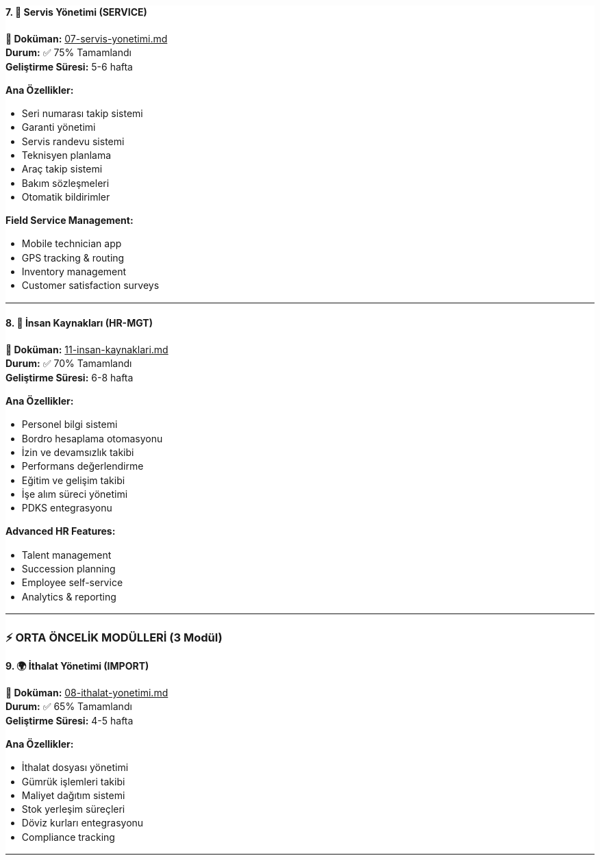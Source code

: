 #### 7. 🔧 **Servis Yönetimi** (SERVICE)
**📄 Doküman:** [07-servis-yonetimi.md](./07-servis-yonetimi.md)  
**Durum:** ✅ 75% Tamamlandı  
**Geliştirme Süresi:** 5-6 hafta  

**Ana Özellikler:**
- Seri numarası takip sistemi
- Garanti yönetimi
- Servis randevu sistemi
- Teknisyen planlama
- Araç takip sistemi
- Bakım sözleşmeleri
- Otomatik bildirimler

**Field Service Management:**
- Mobile technician app
- GPS tracking & routing
- Inventory management
- Customer satisfaction surveys

---

#### 8. 👥 **İnsan Kaynakları** (HR-MGT)
**📄 Doküman:** [11-insan-kaynaklari.md](./11-insan-kaynaklari.md)  
**Durum:** ✅ 70% Tamamlandı  
**Geliştirme Süresi:** 6-8 hafta  

**Ana Özellikler:**
- Personel bilgi sistemi
- Bordro hesaplama otomasyonu
- İzin ve devamsızlık takibi
- Performans değerlendirme
- Eğitim ve gelişim takibi
- İşe alım süreci yönetimi
- PDKS entegrasyonu

**Advanced HR Features:**
- Talent management
- Succession planning
- Employee self-service
- Analytics & reporting

---

### ⚡ **ORTA ÖNCELİK MODÜLLERİ** (3 Modül)

#### 9. 🌍 **İthalat Yönetimi** (IMPORT)
**📄 Doküman:** [08-ithalat-yonetimi.md](./08-ithalat-yonetimi.md)  
**Durum:** ✅ 65% Tamamlandı  
**Geliştirme Süresi:** 4-5 hafta  

**Ana Özellikler:**
- İthalat dosyası yönetimi
- Gümrük işlemleri takibi
- Maliyet dağıtım sistemi
- Stok yerleşim süreçleri
- Döviz kurları entegrasyonu
- Compliance tracking

---